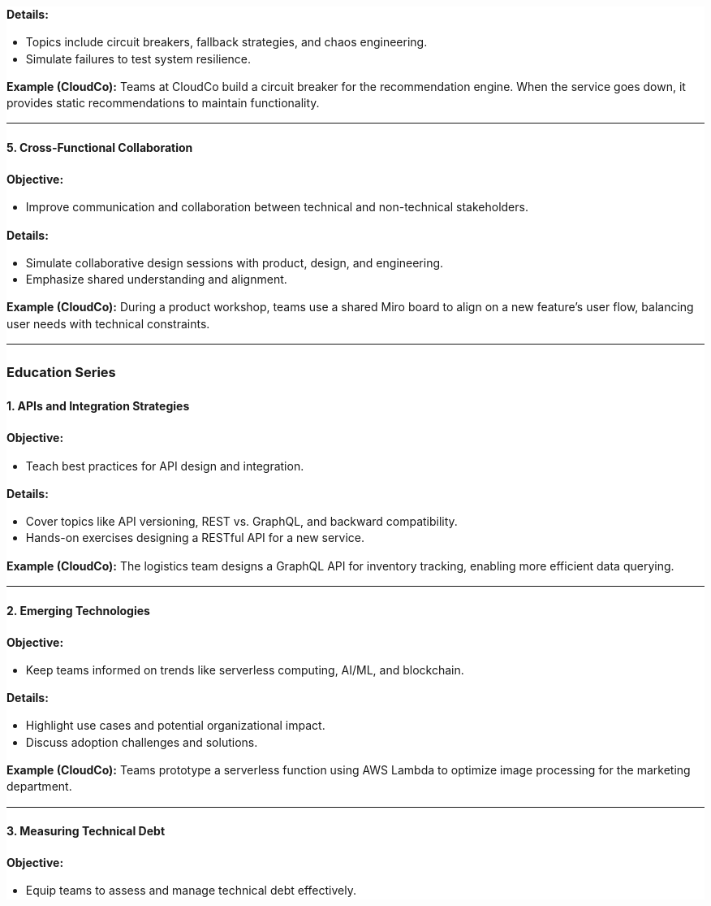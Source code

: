 **Details:**
- Topics include circuit breakers, fallback strategies, and chaos engineering.
- Simulate failures to test system resilience.

**Example (CloudCo):**
Teams at CloudCo build a circuit breaker for the recommendation engine. When the service goes down, it provides static recommendations to maintain functionality.

---

#### **5. Cross-Functional Collaboration**
**Objective:**
- Improve communication and collaboration between technical and non-technical stakeholders.

**Details:**
- Simulate collaborative design sessions with product, design, and engineering.
- Emphasize shared understanding and alignment.

**Example (CloudCo):**
During a product workshop, teams use a shared Miro board to align on a new feature’s user flow, balancing user needs with technical constraints.

---

### **Education Series**

#### **1. APIs and Integration Strategies**
**Objective:**
- Teach best practices for API design and integration.

**Details:**
- Cover topics like API versioning, REST vs. GraphQL, and backward compatibility.
- Hands-on exercises designing a RESTful API for a new service.

**Example (CloudCo):**
The logistics team designs a GraphQL API for inventory tracking, enabling more efficient data querying.

---

#### **2. Emerging Technologies**
**Objective:**
- Keep teams informed on trends like serverless computing, AI/ML, and blockchain.

**Details:**
- Highlight use cases and potential organizational impact.
- Discuss adoption challenges and solutions.

**Example (CloudCo):**
Teams prototype a serverless function using AWS Lambda to optimize image processing for the marketing department.

---

#### **3. Measuring Technical Debt**
**Objective:**
- Equip teams to assess and manage technical debt effectively.
